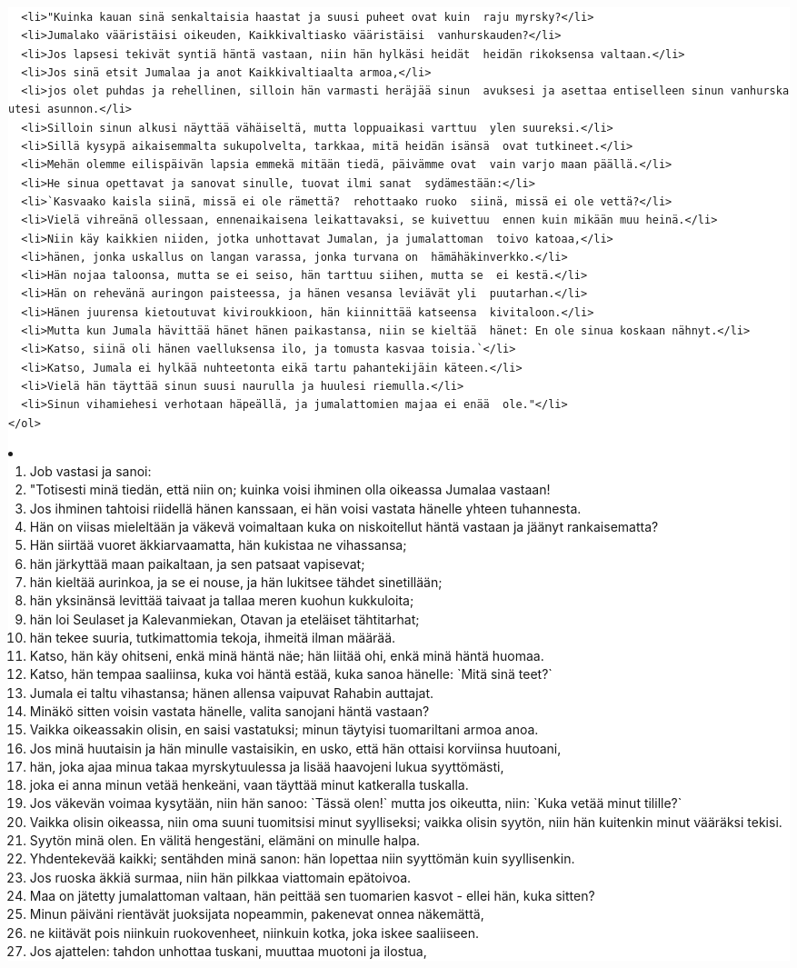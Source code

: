       <li>"Kuinka kauan sinä senkaltaisia haastat ja suusi puheet ovat kuin  raju myrsky?</li>
      <li>Jumalako vääristäisi oikeuden, Kaikkivaltiasko vääristäisi  vanhurskauden?</li>
      <li>Jos lapsesi tekivät syntiä häntä vastaan, niin hän hylkäsi heidät  heidän rikoksensa valtaan.</li>
      <li>Jos sinä etsit Jumalaa ja anot Kaikkivaltiaalta armoa,</li>
      <li>jos olet puhdas ja rehellinen, silloin hän varmasti heräjää sinun  avuksesi ja asettaa entiselleen sinun vanhurskautesi asunnon.</li>
      <li>Silloin sinun alkusi näyttää vähäiseltä, mutta loppuaikasi varttuu  ylen suureksi.</li>
      <li>Sillä kysypä aikaisemmalta sukupolvelta, tarkkaa, mitä heidän isänsä  ovat tutkineet.</li>
      <li>Mehän olemme eilispäivän lapsia emmekä mitään tiedä, päivämme ovat  vain varjo maan päällä.</li>
      <li>He sinua opettavat ja sanovat sinulle, tuovat ilmi sanat  sydämestään:</li>
      <li>`Kasvaako kaisla siinä, missä ei ole rämettä?  rehottaako ruoko  siinä, missä ei ole vettä?</li>
      <li>Vielä vihreänä ollessaan, ennenaikaisena leikattavaksi, se kuivettuu  ennen kuin mikään muu heinä.</li>
      <li>Niin käy kaikkien niiden, jotka unhottavat Jumalan, ja jumalattoman  toivo katoaa,</li>
      <li>hänen, jonka uskallus on langan varassa, jonka turvana on  hämähäkinverkko.</li>
      <li>Hän nojaa taloonsa, mutta se ei seiso, hän tarttuu siihen, mutta se  ei kestä.</li>
      <li>Hän on rehevänä auringon paisteessa, ja hänen vesansa leviävät yli  puutarhan.</li>
      <li>Hänen juurensa kietoutuvat kiviroukkioon, hän kiinnittää katseensa  kivitaloon.</li>
      <li>Mutta kun Jumala hävittää hänet hänen paikastansa, niin se kieltää  hänet: En ole sinua koskaan nähnyt.</li>
      <li>Katso, siinä oli hänen vaelluksensa ilo, ja tomusta kasvaa toisia.`</li>
      <li>Katso, Jumala ei hylkää nuhteetonta eikä tartu pahantekijäin käteen.</li>
      <li>Vielä hän täyttää sinun suusi naurulla ja huulesi riemulla.</li>
      <li>Sinun vihamiehesi verhotaan häpeällä, ja jumalattomien majaa ei enää  ole."</li>
    </ol>
  </li>
  <li>
    <ol>
      <li>Job vastasi ja sanoi:</li>
      <li>"Totisesti minä tiedän, että niin on; kuinka voisi ihminen olla  oikeassa Jumalaa vastaan!</li>
      <li>Jos ihminen tahtoisi riidellä hänen kanssaan, ei hän voisi vastata  hänelle yhteen tuhannesta.</li>
      <li>Hän on viisas mieleltään ja väkevä voimaltaan kuka on niskoitellut  häntä vastaan ja jäänyt rankaisematta?</li>
      <li>Hän siirtää vuoret äkkiarvaamatta, hän kukistaa ne vihassansa;</li>
      <li>hän järkyttää maan paikaltaan, ja sen patsaat vapisevat;</li>
      <li>hän kieltää aurinkoa, ja se ei nouse, ja hän lukitsee tähdet  sinetillään;</li>
      <li>hän yksinänsä levittää taivaat ja tallaa meren kuohun kukkuloita;</li>
      <li>hän loi Seulaset ja Kalevanmiekan, Otavan ja eteläiset tähtitarhat;</li>
      <li>hän tekee suuria, tutkimattomia tekoja, ihmeitä ilman määrää.</li>
      <li>Katso, hän käy ohitseni, enkä minä häntä näe; hän liitää ohi, enkä  minä häntä huomaa.</li>
      <li>Katso, hän tempaa saaliinsa, kuka voi häntä estää, kuka sanoa  hänelle: `Mitä sinä teet?`</li>
      <li>Jumala ei taltu vihastansa; hänen allensa vaipuvat Rahabin  auttajat.</li>
      <li>Minäkö sitten voisin vastata hänelle, valita sanojani häntä vastaan?</li>
      <li>Vaikka oikeassakin olisin, en saisi vastatuksi; minun täytyisi  tuomariltani armoa anoa.</li>
      <li>Jos minä huutaisin ja hän minulle vastaisikin, en usko, että hän  ottaisi korviinsa huutoani,</li>
      <li>hän, joka ajaa minua takaa myrskytuulessa ja lisää haavojeni lukua  syyttömästi,</li>
      <li>joka ei anna minun vetää henkeäni, vaan täyttää minut katkeralla  tuskalla.</li>
      <li>Jos väkevän voimaa kysytään, niin hän sanoo: `Tässä olen!` mutta jos  oikeutta, niin: `Kuka vetää minut tilille?`</li>
      <li>Vaikka olisin oikeassa, niin oma suuni tuomitsisi minut syylliseksi;  vaikka olisin syytön, niin hän kuitenkin minut vääräksi tekisi.</li>
      <li>Syytön minä olen. En välitä hengestäni, elämäni on minulle halpa.</li>
      <li>Yhdentekevää kaikki; sentähden minä sanon: hän lopettaa niin  syyttömän kuin syyllisenkin.</li>
      <li>Jos ruoska äkkiä surmaa, niin hän pilkkaa viattomain epätoivoa.</li>
      <li>Maa on jätetty jumalattoman valtaan, hän peittää sen tuomarien  kasvot - ellei hän, kuka sitten?</li>
      <li>Minun päiväni rientävät juoksijata nopeammin, pakenevat onnea  näkemättä,</li>
      <li>ne kiitävät pois niinkuin ruokovenheet, niinkuin kotka, joka iskee  saaliiseen.</li>
      <li>Jos ajattelen: tahdon unhottaa tuskani, muuttaa muotoni ja ilostua,</li>